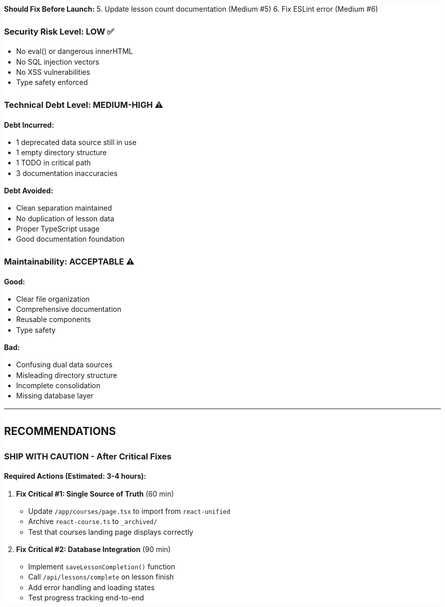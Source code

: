 **Should Fix Before Launch:**
5. Update lesson count documentation (Medium #5)
6. Fix ESLint error (Medium #6)

### Security Risk Level: LOW ✅

- No eval() or dangerous innerHTML
- No SQL injection vectors
- No XSS vulnerabilities
- Type safety enforced

### Technical Debt Level: MEDIUM-HIGH ⚠️

**Debt Incurred:**
- 1 deprecated data source still in use
- 1 empty directory structure
- 1 TODO in critical path
- 3 documentation inaccuracies

**Debt Avoided:**
- Clean separation maintained
- No duplication of lesson data
- Proper TypeScript usage
- Good documentation foundation

### Maintainability: ACCEPTABLE ⚠️

**Good:**
- Clear file organization
- Comprehensive documentation
- Reusable components
- Type safety

**Bad:**
- Confusing dual data sources
- Misleading directory structure
- Incomplete consolidation
- Missing database layer

---

## RECOMMENDATIONS

### SHIP WITH CAUTION - After Critical Fixes

**Required Actions (Estimated: 3-4 hours):**

1. **Fix Critical #1: Single Source of Truth** (60 min)
   - Update `/app/courses/page.tsx` to import from `react-unified`
   - Archive `react-course.ts` to `_archived/`
   - Test that courses landing page displays correctly

2. **Fix Critical #2: Database Integration** (90 min)
   - Implement `saveLessonCompletion()` function
   - Call `/api/lessons/complete` on lesson finish
   - Add error handling and loading states
   - Test progress tracking end-to-end
